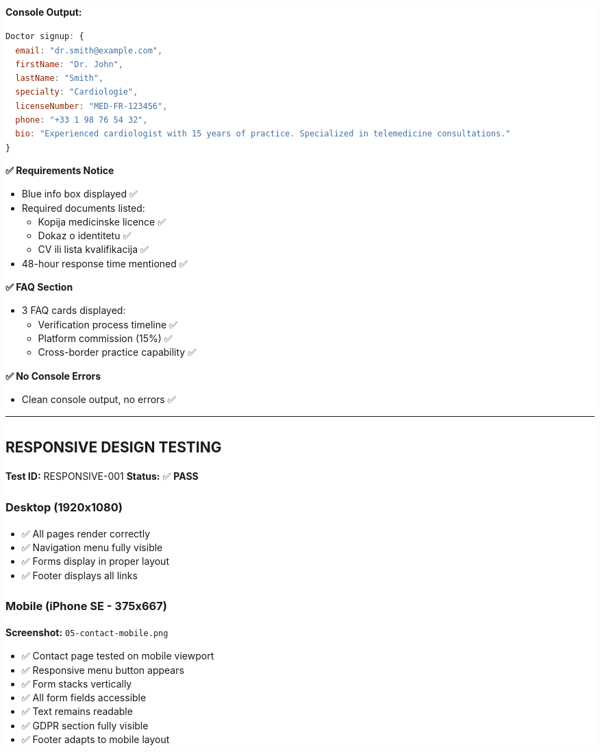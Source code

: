 **Console Output:**
```javascript
Doctor signup: {
  email: "dr.smith@example.com",
  firstName: "Dr. John",
  lastName: "Smith",
  specialty: "Cardiologie",
  licenseNumber: "MED-FR-123456",
  phone: "+33 1 98 76 54 32",
  bio: "Experienced cardiologist with 15 years of practice. Specialized in telemedicine consultations."
}
```

**✅ Requirements Notice**
- Blue info box displayed ✅
- Required documents listed:
  - Kopija medicinske licence ✅
  - Dokaz o identitetu ✅
  - CV ili lista kvalifikacija ✅
- 48-hour response time mentioned ✅

**✅ FAQ Section**
- 3 FAQ cards displayed:
  - Verification process timeline ✅
  - Platform commission (15%) ✅
  - Cross-border practice capability ✅

**✅ No Console Errors**
- Clean console output, no errors ✅

---

## RESPONSIVE DESIGN TESTING

**Test ID:** RESPONSIVE-001
**Status:** ✅ **PASS**

### Desktop (1920x1080)
- ✅ All pages render correctly
- ✅ Navigation menu fully visible
- ✅ Forms display in proper layout
- ✅ Footer displays all links

### Mobile (iPhone SE - 375x667)
**Screenshot:** `05-contact-mobile.png`

- ✅ Contact page tested on mobile viewport
- ✅ Responsive menu button appears
- ✅ Form stacks vertically
- ✅ All form fields accessible
- ✅ Text remains readable
- ✅ GDPR section fully visible
- ✅ Footer adapts to mobile layout
